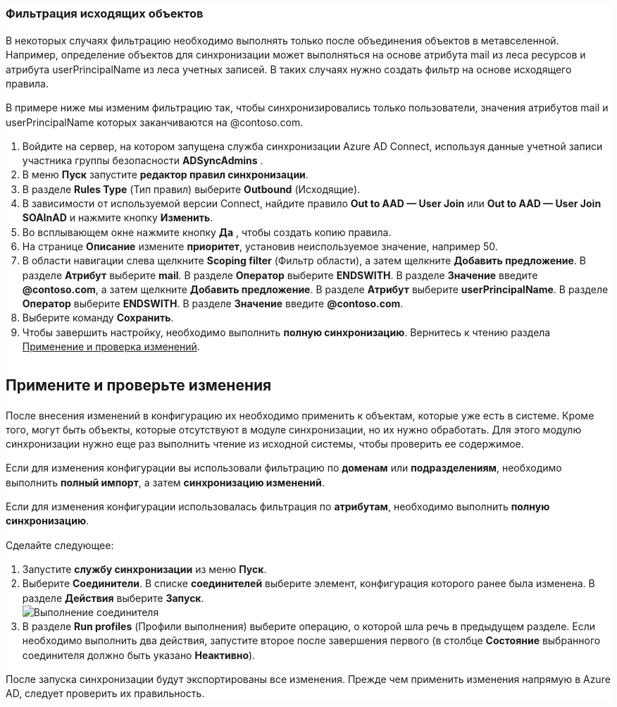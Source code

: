 ### <a name="outbound-filtering"></a>Фильтрация исходящих объектов
В некоторых случаях фильтрацию необходимо выполнять только после объединения объектов в метавселенной. Например, определение объектов для синхронизации может выполняться на основе атрибута mail из леса ресурсов и атрибута userPrincipalName из леса учетных записей. В таких случаях нужно создать фильтр на основе исходящего правила.

В примере ниже мы изменим фильтрацию так, чтобы синхронизировались только пользователи, значения атрибутов mail и userPrincipalName которых заканчиваются на @contoso.com.

1. Войдите на сервер, на котором запущена служба синхронизации Azure AD Connect, используя данные учетной записи участника группы безопасности **ADSyncAdmins** .
2. В меню **Пуск** запустите **редактор правил синхронизации**.
3. В разделе **Rules Type** (Тип правил) выберите **Outbound** (Исходящие).
4. В зависимости от используемой версии Connect, найдите правило **Out to AAD — User Join** или **Out to AAD — User Join SOAInAD** и нажмите кнопку **Изменить**.
5. Во всплывающем окне нажмите кнопку **Да** , чтобы создать копию правила.
6. На странице **Описание** измените **приоритет**, установив неиспользуемое значение, например 50.
7. В области навигации слева щелкните **Scoping filter** (Фильтр области), а затем щелкните **Добавить предложение**. В разделе **Атрибут** выберите **mail**. В разделе **Оператор** выберите **ENDSWITH**. В разделе **Значение** введите **@contoso.com**, а затем щелкните **Добавить предложение**. В разделе **Атрибут** выберите **userPrincipalName**. В разделе **Оператор** выберите **ENDSWITH**. В разделе **Значение** введите **@contoso.com**.
8. Выберите команду **Сохранить**.
9. Чтобы завершить настройку, необходимо выполнить **полную синхронизацию**. Вернитесь к чтению раздела [Применение и проверка изменений](#apply-and-verify-changes).

## <a name="apply-and-verify-changes"></a>Примените и проверьте изменения
После внесения изменений в конфигурацию их необходимо применить к объектам, которые уже есть в системе. Кроме того, могут быть объекты, которые отсутствуют в модуле синхронизации, но их нужно обработать. Для этого модулю синхронизации нужно еще раз выполнить чтение из исходной системы, чтобы проверить ее содержимое.

Если для изменения конфигурации вы использовали фильтрацию по **доменам** или **подразделениям**, необходимо выполнить **полный импорт**, а затем **синхронизацию изменений**.

Если для изменения конфигурации использовалась фильтрация по **атрибутам**, необходимо выполнить **полную синхронизацию**.

Сделайте следующее:

1. Запустите **службу синхронизации** из меню **Пуск**.
2. Выберите **Соединители**. В списке **соединителей** выберите элемент, конфигурация которого ранее была изменена. В разделе **Действия** выберите **Запуск**.  
   ![Выполнение соединителя](./media/how-to-connect-sync-configure-filtering/connectorrun.png)  
3. В разделе **Run profiles** (Профили выполнения) выберите операцию, о которой шла речь в предыдущем разделе. Если необходимо выполнить два действия, запустите второе после завершения первого (в столбце **Состояние** выбранного соединителя должно быть указано **Неактивно**).

После запуска синхронизации будут экспортированы все изменения. Прежде чем применить изменения напрямую в Azure AD, следует проверить их правильность.
